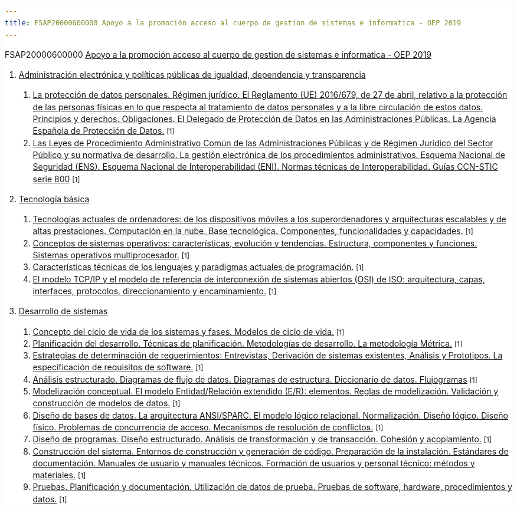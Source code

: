 ```yaml
---
title: FSAP20000600000 Apoyo a la promoción acceso al cuerpo de gestion de sistemas e informatica - OEP 2019
---
```

<div class="alert">
FSAP20000600000 <a href="https://campus.inap.es/v3/enrol/index.php?id=1808">Apoyo a la promoción acceso al cuerpo de gestion de sistemas e informatica - OEP 2019</a>
</div>

1. [Administración electrónica y políticas públicas de igualdad, dependencia y transparencia](https://campus.inap.es/v3/course/view.php?id=1808&section=3)
    1. [La protección de datos personales. Régimen jurídico. El Reglamento (UE) 2016/679, de 27 de abril, relativo a la protección de las personas físicas en lo que respecta al tratamiento de datos personales y a la libre circulación de estos datos. Principios y derechos. Obligaciones. El Delegado de Protección de Datos en las Administraciones Públicas. La Agencia Española de Protección de Datos.](https://campus.inap.es/v3/mod/quiz/view.php?id=96070) <small>[1]</small>
    2. [Las Leyes de Procedimiento Administrativo Común de las Administraciones Públicas y de Régimen Jurídico del Sector Público y su normativa de desarrollo. La gestión electrónica de los procedimientos administrativos. Esquema Nacional de Seguridad (ENS). Esquema Nacional de Interoperabilidad (ENI). Normas técnicas de Interoperabilidad. Guías CCN-STIC serie 800](https://campus.inap.es/v3/mod/quiz/view.php?id=96073) <small>[1]</small>

2. [Tecnología básica](https://campus.inap.es/v3/course/view.php?id=1808&section=4)
    1. [Tecnologías actuales de ordenadores: de los dispositivos móviles a los superordenadores y arquitecturas escalables y de altas prestaciones. Computación en la nube. Base tecnológica. Componentes, funcionalidades y capacidades.](https://campus.inap.es/v3/mod/quiz/view.php?id=96092) <small>[1]</small>
    2. [Conceptos de sistemas operativos: características, evolución y tendencias. Estructura, componentes y funciones. Sistemas operativos multiprocesador.](https://campus.inap.es/v3/mod/quiz/view.php?id=96095) <small>[1]</small>
    3. [Características técnicas de los lenguajes y paradigmas actuales de programación.](https://campus.inap.es/v3/mod/quiz/view.php?id=96098) <small>[1]</small>
    4. [El modelo TCP/IP y el modelo de referencia de interconexión de sistemas abiertos (OSI) de ISO: arquitectura, capas, interfaces, protocolos, direccionamiento y encaminamiento.](https://campus.inap.es/v3/mod/quiz/view.php?id=96101) <small>[1]</small>

3. [Desarrollo de sistemas](https://campus.inap.es/v3/course/view.php?id=1808&section=5)
    1. [Concepto del ciclo de vida de los sistemas y fases. Modelos de ciclo de vida.](https://campus.inap.es/v3/mod/quiz/view.php?id=96105) <small>[1]</small>
    2. [Planificación del desarrollo. Técnicas de planificación. Metodologías de desarrollo. La metodología Métrica.](https://campus.inap.es/v3/mod/quiz/view.php?id=96108) <small>[1]</small>
    3. [Estrategias de determinación de requerimientos: Entrevistas, Derivación de sistemas existentes, Análisis y Prototipos. La especificación de requisitos de software.](https://campus.inap.es/v3/mod/quiz/view.php?id=96111) <small>[1]</small>
    4. [Análisis estructurado. Diagramas de flujo de datos. Diagramas de estructura. Diccionario de datos. Flujogramas](https://campus.inap.es/v3/mod/quiz/view.php?id=96114) <small>[1]</small>
    5. [Modelización conceptual. El modelo Entidad/Relación extendido (E/R): elementos. Reglas de modelización. Validación y construcción de modelos de datos.](https://campus.inap.es/v3/mod/quiz/view.php?id=96117) <small>[1]</small>
    6. [Diseño de bases de datos. La arquitectura ANSI/SPARC. El modelo lógico relacional. Normalización. Diseño lógico. Diseño físico. Problemas de concurrencia de acceso. Mecanismos de resolución de conflictos.](https://campus.inap.es/v3/mod/quiz/view.php?id=96120) <small>[1]</small>
    7. [Diseño de programas. Diseño estructurado. Análisis de transformación y de transacción. Cohesión y acoplamiento.](https://campus.inap.es/v3/mod/quiz/view.php?id=96123) <small>[1]</small>
    8. [Construcción del sistema. Entornos de construcción y generación de código. Preparación de la instalación. Estándares de documentación. Manuales de usuario y manuales técnicos. Formación de usuarios y personal técnico: métodos y materiales.](https://campus.inap.es/v3/mod/quiz/view.php?id=96126) <small>[1]</small>
    9. [Pruebas. Planificación y documentación. Utilización de datos de prueba. Pruebas de software, hardware, procedimientos y datos.](https://campus.inap.es/v3/mod/quiz/view.php?id=96129) <small>[1]</small>